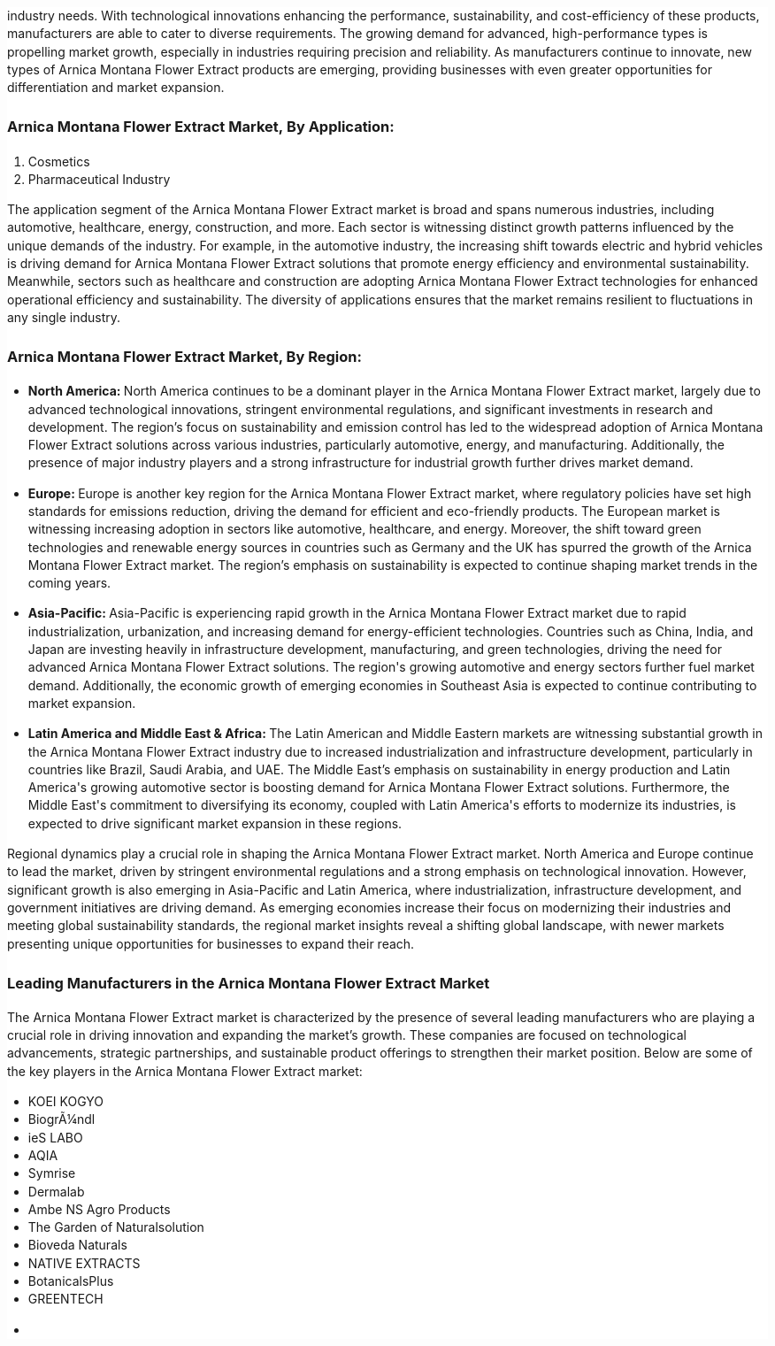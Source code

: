 industry needs. With technological innovations enhancing the performance, sustainability, and cost-efficiency of these products, manufacturers are able to cater to diverse requirements. The growing demand for advanced, high-performance types is propelling market growth, especially in industries requiring precision and reliability. As manufacturers continue to innovate, new types of Arnica Montana Flower Extract  products are emerging, providing businesses with even greater opportunities for differentiation and market expansion.</p><h3>Arnica Montana Flower Extract  Market,&nbsp;By Application:</h3><ol><li>Cosmetics<li> Pharmaceutical Industry</li></ol><p>The application segment of the Arnica Montana Flower Extract  market is broad and spans numerous industries, including automotive, healthcare, energy, construction, and more. Each sector is witnessing distinct growth patterns influenced by the unique demands of the industry. For example, in the automotive industry, the increasing shift towards electric and hybrid vehicles is driving demand for Arnica Montana Flower Extract  solutions that promote energy efficiency and environmental sustainability. Meanwhile, sectors such as healthcare and construction are adopting Arnica Montana Flower Extract  technologies for enhanced operational efficiency and sustainability. The diversity of applications ensures that the market remains resilient to fluctuations in any single industry.</p><h3>Arnica Montana Flower Extract  Market, By Region:</h3><ul><li><p><strong>North America:&nbsp;</strong>North America continues to be a dominant player in the Arnica Montana Flower Extract  market, largely due to advanced technological innovations, stringent environmental regulations, and significant investments in research and development. The region&rsquo;s focus on sustainability and emission control has led to the widespread adoption of Arnica Montana Flower Extract  solutions across various industries, particularly automotive, energy, and manufacturing. Additionally, the presence of major industry players and a strong infrastructure for industrial growth further drives market demand.</p></li><li><p><strong><strong>Europe:&nbsp;</strong></strong>Europe is another key region for the Arnica Montana Flower Extract  market, where regulatory policies have set high standards for emissions reduction, driving the demand for efficient and eco-friendly products. The European market is witnessing increasing adoption in sectors like automotive, healthcare, and energy. Moreover, the shift toward green technologies and renewable energy sources in countries such as Germany and the UK has spurred the growth of the Arnica Montana Flower Extract  market. The region&rsquo;s emphasis on sustainability is expected to continue shaping market trends in the coming years.</p></li><li><p><strong><strong>Asia-Pacific:&nbsp;</strong></strong>Asia-Pacific is experiencing rapid growth in the Arnica Montana Flower Extract  market due to rapid industrialization, urbanization, and increasing demand for energy-efficient technologies. Countries such as China, India, and Japan are investing heavily in infrastructure development, manufacturing, and green technologies, driving the need for advanced Arnica Montana Flower Extract  solutions. The region's growing automotive and energy sectors further fuel market demand. Additionally, the economic growth of emerging economies in Southeast Asia is expected to continue contributing to market expansion.</p></li><li><p><strong><strong>Latin America and Middle East &amp; Africa:&nbsp;</strong></strong>The Latin American and Middle Eastern markets are witnessing substantial growth in the Arnica Montana Flower Extract  industry due to increased industrialization and infrastructure development, particularly in countries like Brazil, Saudi Arabia, and UAE. The Middle East&rsquo;s emphasis on sustainability in energy production and Latin America's growing automotive sector is boosting demand for Arnica Montana Flower Extract  solutions. Furthermore, the Middle East's commitment to diversifying its economy, coupled with Latin America's efforts to modernize its industries, is expected to drive significant market expansion in these regions.</p></li></ul><p>Regional dynamics play a crucial role in shaping the Arnica Montana Flower Extract  market. North America and Europe continue to lead the market, driven by stringent environmental regulations and a strong emphasis on technological innovation. However, significant growth is also emerging in Asia-Pacific and Latin America, where industrialization, infrastructure development, and government initiatives are driving demand. As emerging economies increase their focus on modernizing their industries and meeting global sustainability standards, the regional market insights reveal a shifting global landscape, with newer markets presenting unique opportunities for businesses to expand their reach.</p><h3><strong>Leading Manufacturers in the Arnica Montana Flower Extract  Market</strong></h3><p>The Arnica Montana Flower Extract  market is characterized by the presence of several leading manufacturers who are playing a crucial role in driving innovation and expanding the market&rsquo;s growth. These companies are focused on technological advancements, strategic partnerships, and sustainable product offerings to strengthen their market position. Below are some of the key players in the Arnica Montana Flower Extract  market:</p></div><div class="article-main__content" data-test-id="publishing-text-block"><ul><li><span class="">KOEI KOGYO<li> BiogrÃ¼ndl<li> ieS LABO<li> AQIA<li> Symrise<li> Dermalab<li> Ambe NS Agro Products<li> The Garden of Naturalsolution<li> Bioveda Naturals<li> NATIVE EXTRACTS<li> BotanicalsPlus<li> GREENTECH<li>